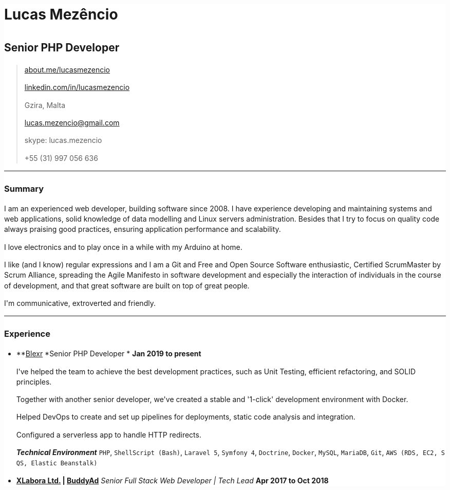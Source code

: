 # Lucas Mezêncio
## Senior PHP Developer

> [about.me/lucasmezencio](http://about.me/lucasmezencio)
>
> [linkedin.com/in/lucasmezencio](http://linkedin.com/in/lucasmezencio)
>
> Gzira, Malta
>
> [lucas.mezencio@gmail.com](mailto:lucas.mezencio@gmail.com)
>
> skype: lucas.mezencio
>
> +55 (31) 997 056 636

------
### Summary

I am an experienced web developer, building software since 2008. I have experience developing and maintaining systems and web applications, solid knowledge of data modelling and Linux servers administration. Besides that I try to focus on quality code always praising good practices, ensuring application performance and scalability.

I love electronics and to play once in a while with my Arduino at home.

I like (and I know) regular expressions and I am a Git and Free and Open Source Software enthusiastic, Certified ScrumMaster by Scrum Alliance, spreading the Agile Manifesto in software development and especially the interaction of individuals in the course of development, and that great software are built on top of great people.

I'm communicative, extroverted and friendly.

------
### Experience

* **[Blexr](https://www.blexr.com/) *Senior PHP Developer * __Jan 2019 to present__

    I've helped the team to achieve the best development practices, such as Unit Testing, efficient refactoring, and SOLID principles.

    Together with another senior developer, we've created a stable and '1-click' development environment with Docker.

    Helped DevOps to create and set up pipelines for deployments, static code analysis and integration.

    Configured a serverless app to handle HTTP redirects.

    ***Technical Environment*** `PHP`, `ShellScript (Bash)`, `Laravel 5`, `Symfony 4`, `Doctrine`, `Docker`, `MySQL`, `MariaDB`, `Git`, `AWS (RDS, EC2, SQS, Elastic Beanstalk)`

* **[XLabora Ltd.](http://www.xlabora.com) | [BuddyAd](http://www.buddyad.com)** *Senior Full Stack Web Developer | Tech Lead* __Apr 2017 to Oct 2018__
